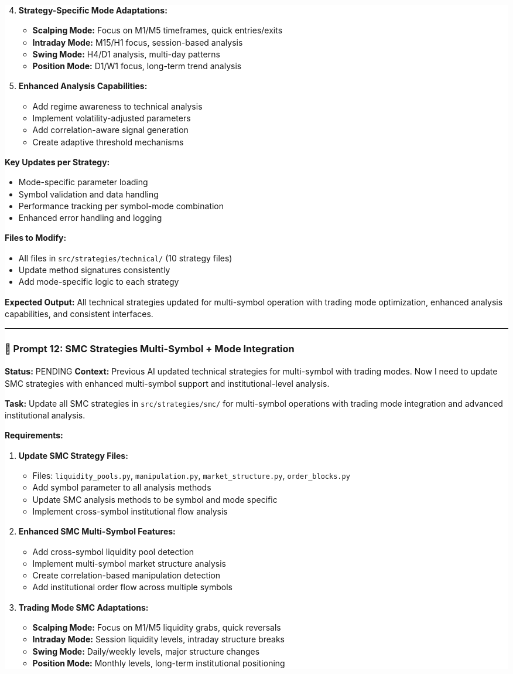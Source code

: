 4. **Strategy-Specific Mode Adaptations:**
   - **Scalping Mode:** Focus on M1/M5 timeframes, quick entries/exits
   - **Intraday Mode:** M15/H1 focus, session-based analysis
   - **Swing Mode:** H4/D1 analysis, multi-day patterns
   - **Position Mode:** D1/W1 focus, long-term trend analysis

5. **Enhanced Analysis Capabilities:**
   - Add regime awareness to technical analysis
   - Implement volatility-adjusted parameters
   - Add correlation-aware signal generation
   - Create adaptive threshold mechanisms

**Key Updates per Strategy:**
- Mode-specific parameter loading
- Symbol validation and data handling
- Performance tracking per symbol-mode combination
- Enhanced error handling and logging

**Files to Modify:**
- All files in `src/strategies/technical/` (10 strategy files)
- Update method signatures consistently
- Add mode-specific logic to each strategy

**Expected Output:** All technical strategies updated for multi-symbol operation with trading mode optimization, enhanced analysis capabilities, and consistent interfaces.

---

### 🔄 Prompt 12: SMC Strategies Multi-Symbol + Mode Integration
**Status:** PENDING
**Context:** Previous AI updated technical strategies for multi-symbol with trading modes. Now I need to update SMC strategies with enhanced multi-symbol support and institutional-level analysis.

**Task:** Update all SMC strategies in `src/strategies/smc/` for multi-symbol operations with trading mode integration and advanced institutional analysis.

**Requirements:**

1. **Update SMC Strategy Files:**
   - Files: `liquidity_pools.py`, `manipulation.py`, `market_structure.py`, `order_blocks.py`
   - Add symbol parameter to all analysis methods
   - Update SMC analysis methods to be symbol and mode specific
   - Implement cross-symbol institutional flow analysis

2. **Enhanced SMC Multi-Symbol Features:**
   - Add cross-symbol liquidity pool detection
   - Implement multi-symbol market structure analysis
   - Create correlation-based manipulation detection
   - Add institutional order flow across multiple symbols

3. **Trading Mode SMC Adaptations:**
   - **Scalping Mode:** Focus on M1/M5 liquidity grabs, quick reversals
   - **Intraday Mode:** Session liquidity levels, intraday structure breaks
   - **Swing Mode:** Daily/weekly levels, major structure changes
   - **Position Mode:** Monthly levels, long-term institutional positioning

